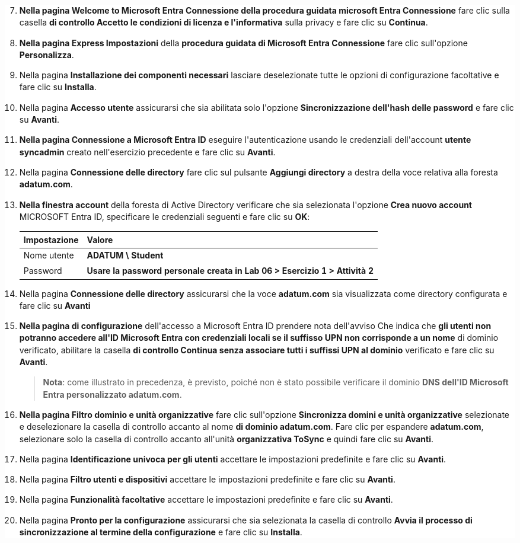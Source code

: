 7. **Nella pagina Welcome to Microsoft Entra Connessione della **procedura guidata microsoft Entra Connessione**** fare clic sulla casella **di controllo Accetto le condizioni di licenza e l'informativa** sulla privacy e fare clic su **Continua**.

8. **Nella pagina Express Impostazioni** della **procedura guidata di Microsoft Entra Connessione** fare clic sull'opzione **Personalizza**.

9. Nella pagina **Installazione dei componenti necessari** lasciare deselezionate tutte le opzioni di configurazione facoltative e fare clic su **Installa**.

10. Nella pagina **Accesso utente** assicurarsi che sia abilitata solo l'opzione **Sincronizzazione dell'hash delle password** e fare clic su **Avanti**.

11. **Nella pagina Connessione a Microsoft Entra ID** eseguire l'autenticazione usando le credenziali dell'account **utente syncadmin** creato nell'esercizio precedente e fare clic su **Avanti**. 

12. Nella pagina **Connessione delle directory** fare clic sul pulsante **Aggiungi directory** a destra della voce relativa alla foresta **adatum.com**.

13. **Nella finestra account** della foresta di Active Directory verificare che sia selezionata l'opzione **Crea nuovo account** MICROSOFT Entra ID, specificare le credenziali seguenti e fare clic su **OK**:

    |Impostazione|Valore|
    |---|---|
    |Nome utente|**ADATUM \\ Student**|
    |Password|**Usare la password personale creata in Lab 06 > Esercizio 1 > Attività 2**|

14. Nella pagina **Connessione delle directory** assicurarsi che la voce **adatum.com** sia visualizzata come directory configurata e fare clic su **Avanti**

15. **Nella pagina di configurazione** dell'accesso a Microsoft Entra ID prendere nota dell'avviso Che indica che **gli utenti non potranno accedere all'ID Microsoft Entra con credenziali locali se il suffisso UPN non corrisponde a un nome** di dominio verificato, abilitare la casella **di controllo Continua senza associare tutti i suffissi UPN al dominio** verificato e fare clic su **Avanti**.

    >**Nota**: come illustrato in precedenza, è previsto, poiché non è stato possibile verificare il dominio **DNS dell'ID Microsoft Entra personalizzato adatum.com**.

16. **Nella pagina Filtro dominio e unità organizzative** fare clic sull'opzione **Sincronizza domini e unità organizzative** selezionate e deselezionare la casella di controllo accanto al nome **di dominio adatum.com**. Fare clic per espandere **adatum.com**, selezionare solo la casella di controllo accanto all'unità **organizzativa ToSync** e quindi fare clic su **Avanti**.

17. Nella pagina **Identificazione univoca per gli utenti** accettare le impostazioni predefinite e fare clic su **Avanti**.

18. Nella pagina **Filtro utenti e dispositivi** accettare le impostazioni predefinite e fare clic su **Avanti**.

19. Nella pagina **Funzionalità facoltative** accettare le impostazioni predefinite e fare clic su **Avanti**.

20. Nella pagina **Pronto per la configurazione** assicurarsi che sia selezionata la casella di controllo **Avvia il processo di sincronizzazione al termine della configurazione** e fare clic su **Installa**.
